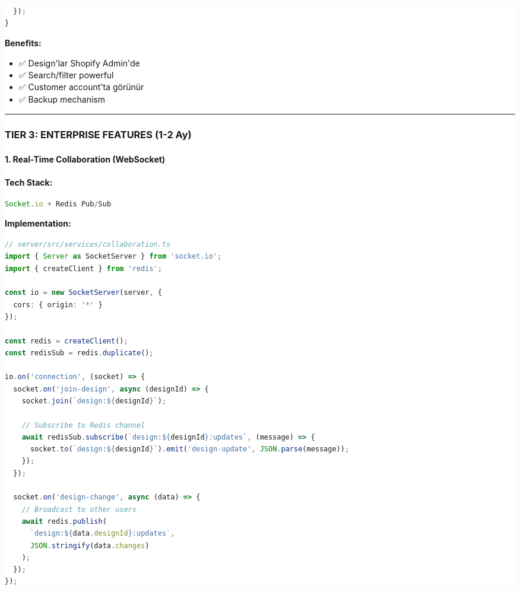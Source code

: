 ```typescript
  });
}
```

**Benefits:**
- ✅ Design'lar Shopify Admin'de
- ✅ Search/filter powerful
- ✅ Customer account'ta görünür
- ✅ Backup mechanism

---

### **TIER 3: ENTERPRISE FEATURES** (1-2 Ay)

#### **1. Real-Time Collaboration (WebSocket)**

**Tech Stack:**
```typescript
Socket.io + Redis Pub/Sub
```

**Implementation:**
```typescript
// server/src/services/collaboration.ts
import { Server as SocketServer } from 'socket.io';
import { createClient } from 'redis';

const io = new SocketServer(server, {
  cors: { origin: '*' }
});

const redis = createClient();
const redisSub = redis.duplicate();

io.on('connection', (socket) => {
  socket.on('join-design', async (designId) => {
    socket.join(`design:${designId}`);
    
    // Subscribe to Redis channel
    await redisSub.subscribe(`design:${designId}:updates`, (message) => {
      socket.to(`design:${designId}`).emit('design-update', JSON.parse(message));
    });
  });
  
  socket.on('design-change', async (data) => {
    // Broadcast to other users
    await redis.publish(
      `design:${data.designId}:updates`,
      JSON.stringify(data.changes)
    );
  });
});
```
